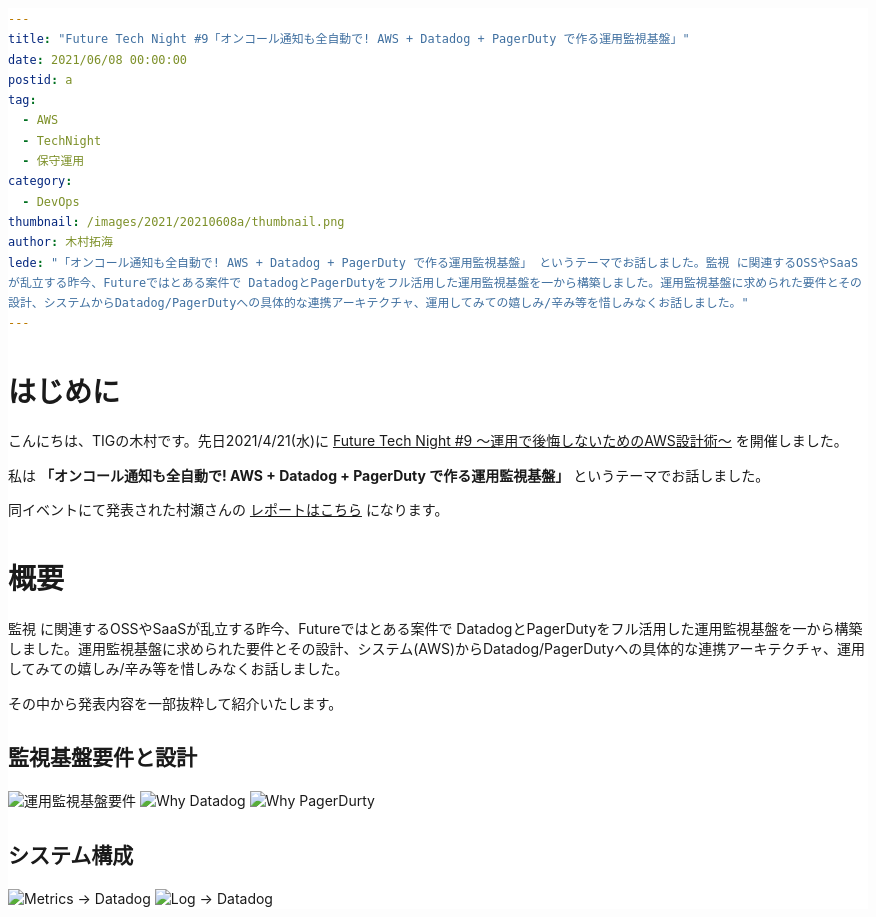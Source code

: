 ```yaml
---
title: "Future Tech Night #9「オンコール通知も全自動で! AWS + Datadog + PagerDuty で作る運用監視基盤」"
date: 2021/06/08 00:00:00
postid: a
tag:
  - AWS
  - TechNight
  - 保守運用
category:
  - DevOps
thumbnail: /images/2021/20210608a/thumbnail.png
author: 木村拓海
lede: "「オンコール通知も全自動で! AWS + Datadog + PagerDuty で作る運用監視基盤」 というテーマでお話しました。監視 に関連するOSSやSaaSが乱立する昨今、Futureではとある案件で DatadogとPagerDutyをフル活用した運用監視基盤を一から構築しました。運用監視基盤に求められた要件とその設計、システムからDatadog/PagerDutyへの具体的な連携アーキテクチャ、運用してみての嬉しみ/辛み等を惜しみなくお話しました。"
---
```


# はじめに

こんにちは、TIGの木村です。先日2021/4/21(水)に [Future Tech Night #9 ～運用で後悔しないためのAWS設計術～](https://future.connpass.com/event/209778/) を開催しました。

私は **「オンコール通知も全自動で! AWS + Datadog + PagerDuty で作る運用監視基盤」** というテーマでお話しました。

同イベントにて発表された村瀬さんの [レポートはこちら](/articles/20210527a/) になります。

# 概要

監視 に関連するOSSやSaaSが乱立する昨今、Futureではとある案件で DatadogとPagerDutyをフル活用した運用監視基盤を一から構築しました。運用監視基盤に求められた要件とその設計、システム(AWS)からDatadog/PagerDutyへの具体的な連携アーキテクチャ、運用してみての嬉しみ/辛み等を惜しみなくお話しました。

その中から発表内容を一部抜粋して紹介いたします。

## 監視基盤要件と設計

<img src="/images/2021/20210608a/image.png" alt="運用監視基盤要件" width="1200" height="402" loading="lazy">

<img src="/images/2021/20210608a/image_2.png" alt="Why Datadog" width="1200" height="565" loading="lazy">

<img src="/images/2021/20210608a/image_3.png" alt="Why PagerDurty" width="1200" height="586" loading="lazy">

## システム構成

<img src="/images/2021/20210608a/image_4.png" alt="Metrics -> Datadog" width="1200" height="639" loading="lazy">

<img src="/images/2021/20210608a/image_5.png" alt="Log -> Datadog" width="1200" height="477" loading="lazy">
